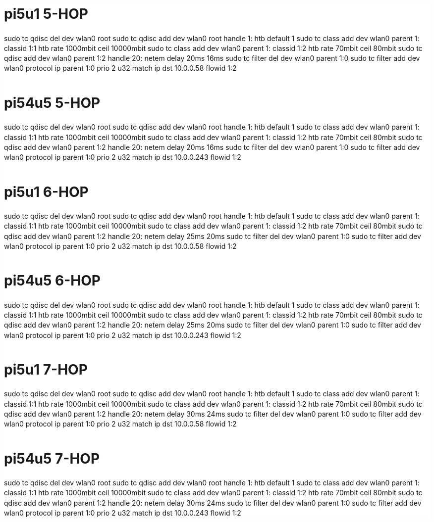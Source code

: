 
# pi5u1 5-HOP
sudo tc qdisc del dev wlan0 root
sudo tc qdisc add dev wlan0 root handle 1: htb default 1
sudo tc class add dev wlan0 parent 1: classid 1:1 htb rate 1000mbit ceil 10000mbit
sudo tc class add dev wlan0 parent 1: classid 1:2 htb rate 70mbit ceil 80mbit
sudo tc qdisc add dev wlan0 parent 1:2 handle 20: netem delay 20ms 16ms
sudo tc filter del dev wlan0 parent 1:0
sudo tc filter add dev wlan0 protocol ip parent 1:0 prio 2 u32 match ip dst 10.0.0.58 flowid 1:2
# pi54u5 5-HOP
sudo tc qdisc del dev wlan0 root
sudo tc qdisc add dev wlan0 root handle 1: htb default 1
sudo tc class add dev wlan0 parent 1: classid 1:1 htb rate 1000mbit ceil 10000mbit
sudo tc class add dev wlan0 parent 1: classid 1:2 htb rate 70mbit ceil 80mbit
sudo tc qdisc add dev wlan0 parent 1:2 handle 20: netem delay 20ms 16ms
sudo tc filter del dev wlan0 parent 1:0
sudo tc filter add dev wlan0 protocol ip parent 1:0 prio 2 u32 match ip dst 10.0.0.243 flowid 1:2


# pi5u1 6-HOP
sudo tc qdisc del dev wlan0 root
sudo tc qdisc add dev wlan0 root handle 1: htb default 1
sudo tc class add dev wlan0 parent 1: classid 1:1 htb rate 1000mbit ceil 10000mbit
sudo tc class add dev wlan0 parent 1: classid 1:2 htb rate 70mbit ceil 80mbit
sudo tc qdisc add dev wlan0 parent 1:2 handle 20: netem delay 25ms 20ms
sudo tc filter del dev wlan0 parent 1:0
sudo tc filter add dev wlan0 protocol ip parent 1:0 prio 2 u32 match ip dst 10.0.0.58 flowid 1:2
# pi54u5 6-HOP
sudo tc qdisc del dev wlan0 root
sudo tc qdisc add dev wlan0 root handle 1: htb default 1
sudo tc class add dev wlan0 parent 1: classid 1:1 htb rate 1000mbit ceil 10000mbit
sudo tc class add dev wlan0 parent 1: classid 1:2 htb rate 70mbit ceil 80mbit
sudo tc qdisc add dev wlan0 parent 1:2 handle 20: netem delay 25ms 20ms
sudo tc filter del dev wlan0 parent 1:0
sudo tc filter add dev wlan0 protocol ip parent 1:0 prio 2 u32 match ip dst 10.0.0.243 flowid 1:2


# pi5u1 7-HOP
sudo tc qdisc del dev wlan0 root
sudo tc qdisc add dev wlan0 root handle 1: htb default 1
sudo tc class add dev wlan0 parent 1: classid 1:1 htb rate 1000mbit ceil 10000mbit
sudo tc class add dev wlan0 parent 1: classid 1:2 htb rate 70mbit ceil 80mbit
sudo tc qdisc add dev wlan0 parent 1:2 handle 20: netem delay 30ms 24ms
sudo tc filter del dev wlan0 parent 1:0
sudo tc filter add dev wlan0 protocol ip parent 1:0 prio 2 u32 match ip dst 10.0.0.58 flowid 1:2
# pi54u5 7-HOP
sudo tc qdisc del dev wlan0 root
sudo tc qdisc add dev wlan0 root handle 1: htb default 1
sudo tc class add dev wlan0 parent 1: classid 1:1 htb rate 1000mbit ceil 10000mbit
sudo tc class add dev wlan0 parent 1: classid 1:2 htb rate 70mbit ceil 80mbit
sudo tc qdisc add dev wlan0 parent 1:2 handle 20: netem delay 30ms 24ms
sudo tc filter del dev wlan0 parent 1:0
sudo tc filter add dev wlan0 protocol ip parent 1:0 prio 2 u32 match ip dst 10.0.0.243 flowid 1:2
